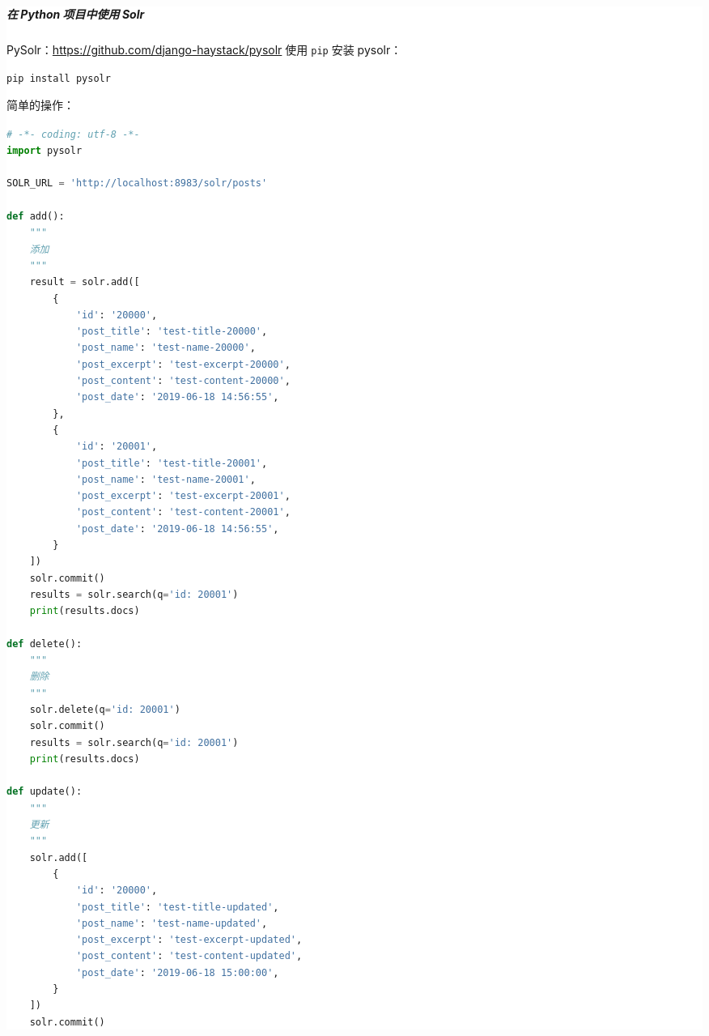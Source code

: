 ##### 在 Python 项目中使用 Solr

PySolr：https://github.com/django-haystack/pysolr
使用 `pip` 安装 pysolr：
```shell
pip install pysolr
```
简单的操作：
```python
# -*- coding: utf-8 -*-
import pysolr

SOLR_URL = 'http://localhost:8983/solr/posts'

def add():
    """
    添加
    """
    result = solr.add([
        {
            'id': '20000',
            'post_title': 'test-title-20000',
            'post_name': 'test-name-20000',
            'post_excerpt': 'test-excerpt-20000',
            'post_content': 'test-content-20000',
            'post_date': '2019-06-18 14:56:55',
        },
        {
            'id': '20001',
            'post_title': 'test-title-20001',
            'post_name': 'test-name-20001',
            'post_excerpt': 'test-excerpt-20001',
            'post_content': 'test-content-20001',
            'post_date': '2019-06-18 14:56:55',
        }
    ])
    solr.commit()
    results = solr.search(q='id: 20001')
    print(results.docs)

def delete():
    """
    删除
    """
    solr.delete(q='id: 20001')
    solr.commit()
    results = solr.search(q='id: 20001')
    print(results.docs)

def update():
    """
    更新
    """
    solr.add([
        {
            'id': '20000',
            'post_title': 'test-title-updated',
            'post_name': 'test-name-updated',
            'post_excerpt': 'test-excerpt-updated',
            'post_content': 'test-content-updated',
            'post_date': '2019-06-18 15:00:00',
        }
    ])
    solr.commit()   
```